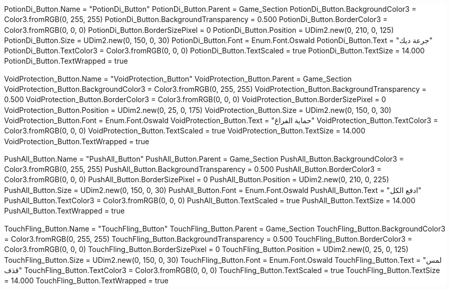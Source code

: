 PotionDi_Button.Name = "PotionDi_Button"
PotionDi_Button.Parent = Game_Section
PotionDi_Button.BackgroundColor3 = Color3.fromRGB(0, 255, 255)
PotionDi_Button.BackgroundTransparency = 0.500
PotionDi_Button.BorderColor3 = Color3.fromRGB(0, 0, 0)
PotionDi_Button.BorderSizePixel = 0
PotionDi_Button.Position = UDim2.new(0, 210, 0, 125)
PotionDi_Button.Size = UDim2.new(0, 150, 0, 30)
PotionDi_Button.Font = Enum.Font.Oswald
PotionDi_Button.Text = "جرعة ديك"
PotionDi_Button.TextColor3 = Color3.fromRGB(0, 0, 0)
PotionDi_Button.TextScaled = true
PotionDi_Button.TextSize = 14.000
PotionDi_Button.TextWrapped = true

VoidProtection_Button.Name = "VoidProtection_Button"
VoidProtection_Button.Parent = Game_Section
VoidProtection_Button.BackgroundColor3 = Color3.fromRGB(0, 255, 255)
VoidProtection_Button.BackgroundTransparency = 0.500
VoidProtection_Button.BorderColor3 = Color3.fromRGB(0, 0, 0)
VoidProtection_Button.BorderSizePixel = 0
VoidProtection_Button.Position = UDim2.new(0, 25, 0, 175)
VoidProtection_Button.Size = UDim2.new(0, 150, 0, 30)
VoidProtection_Button.Font = Enum.Font.Oswald
VoidProtection_Button.Text = "حماية الفراغ"
VoidProtection_Button.TextColor3 = Color3.fromRGB(0, 0, 0)
VoidProtection_Button.TextScaled = true
VoidProtection_Button.TextSize = 14.000
VoidProtection_Button.TextWrapped = true

PushAll_Button.Name = "PushAll_Button"
PushAll_Button.Parent = Game_Section
PushAll_Button.BackgroundColor3 = Color3.fromRGB(0, 255, 255)
PushAll_Button.BackgroundTransparency = 0.500
PushAll_Button.BorderColor3 = Color3.fromRGB(0, 0, 0)
PushAll_Button.BorderSizePixel = 0
PushAll_Button.Position = UDim2.new(0, 210, 0, 225)
PushAll_Button.Size = UDim2.new(0, 150, 0, 30)
PushAll_Button.Font = Enum.Font.Oswald
PushAll_Button.Text = "ادفع الكل"
PushAll_Button.TextColor3 = Color3.fromRGB(0, 0, 0)
PushAll_Button.TextScaled = true
PushAll_Button.TextSize = 14.000
PushAll_Button.TextWrapped = true

TouchFling_Button.Name = "TouchFling_Button"
TouchFling_Button.Parent = Game_Section
TouchFling_Button.BackgroundColor3 = Color3.fromRGB(0, 255, 255)
TouchFling_Button.BackgroundTransparency = 0.500
TouchFling_Button.BorderColor3 = Color3.fromRGB(0, 0, 0)
TouchFling_Button.BorderSizePixel = 0
TouchFling_Button.Position = UDim2.new(0, 25, 0, 125)
TouchFling_Button.Size = UDim2.new(0, 150, 0, 30)
TouchFling_Button.Font = Enum.Font.Oswald
TouchFling_Button.Text = "لمس قذف"
TouchFling_Button.TextColor3 = Color3.fromRGB(0, 0, 0)
TouchFling_Button.TextScaled = true
TouchFling_Button.TextSize = 14.000
TouchFling_Button.TextWrapped = true
